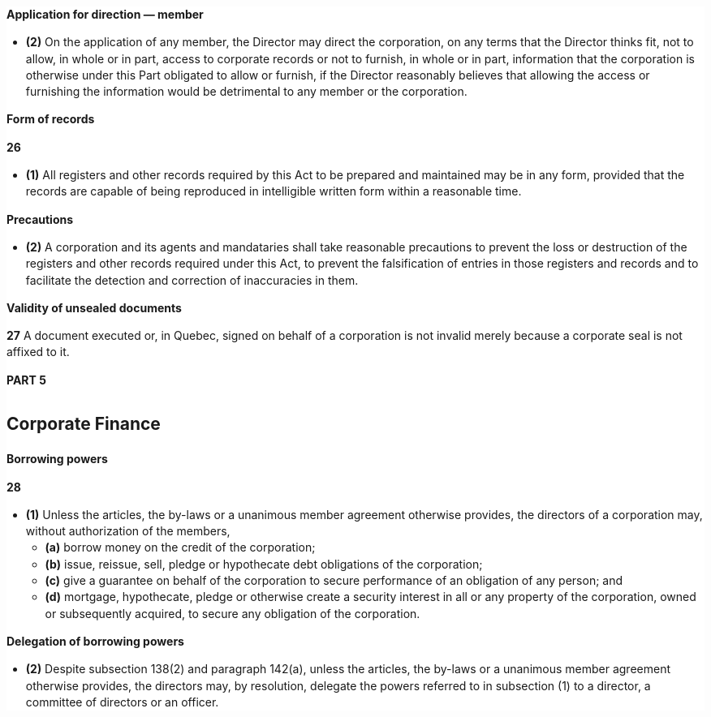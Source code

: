 **Application for direction — member**

- **(2)** On the application of any member, the Director may direct the corporation, on any terms that the Director thinks fit, not to allow, in whole or in part, access to corporate records or not to furnish, in whole or in part, information that the corporation is otherwise under this Part obligated to allow or furnish, if the Director reasonably believes that allowing the access or furnishing the information would be detrimental to any member or the corporation.




**Form of records**

**26** 

- **(1)** All registers and other records required by this Act to be prepared and maintained may be in any form, provided that the records are capable of being reproduced in intelligible written form within a reasonable time.

**Precautions**

- **(2)** A corporation and its agents and mandataries shall take reasonable precautions to prevent the loss or destruction of the registers and other records required under this Act, to prevent the falsification of entries in those registers and records and to facilitate the detection and correction of inaccuracies in them.




**Validity of unsealed documents**

**27** A document executed or, in Quebec, signed on behalf of a corporation is not invalid merely because a corporate seal is not affixed to it.




**PART 5** 
## Corporate Finance



**Borrowing powers**

**28** 

- **(1)** Unless the articles, the by-laws or a unanimous member agreement otherwise provides, the directors of a corporation may, without authorization of the members,
	- **(a)** borrow money on the credit of the corporation;
	- **(b)** issue, reissue, sell, pledge or hypothecate debt obligations of the corporation;
	- **(c)** give a guarantee on behalf of the corporation to secure performance of an obligation of any person; and
	- **(d)** mortgage, hypothecate, pledge or otherwise create a security interest in all or any property of the corporation, owned or subsequently acquired, to secure any obligation of the corporation.

**Delegation of borrowing powers**

- **(2)** Despite subsection 138(2) and paragraph 142(a), unless the articles, the by-laws or a unanimous member agreement otherwise provides, the directors may, by resolution, delegate the powers referred to in subsection (1) to a director, a committee of directors or an officer.

